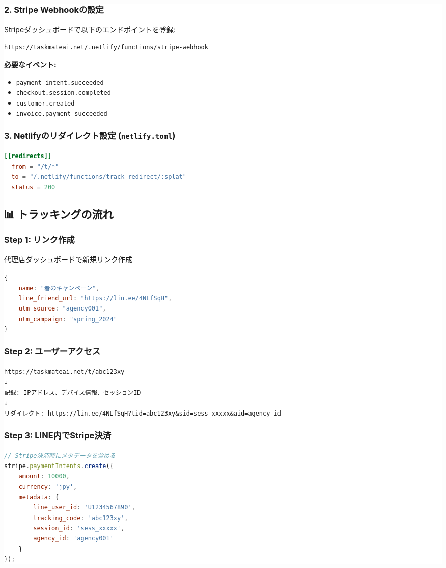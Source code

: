 ### 2. **Stripe Webhookの設定**

Stripeダッシュボードで以下のエンドポイントを登録:

```
https://taskmateai.net/.netlify/functions/stripe-webhook
```

**必要なイベント:**
- `payment_intent.succeeded`
- `checkout.session.completed`
- `customer.created`
- `invoice.payment_succeeded`

### 3. **Netlifyのリダイレクト設定** (`netlify.toml`)

```toml
[[redirects]]
  from = "/t/*"
  to = "/.netlify/functions/track-redirect/:splat"
  status = 200
```

## 📊 トラッキングの流れ

### Step 1: リンク作成
代理店ダッシュボードで新規リンク作成
```javascript
{
    name: "春のキャンペーン",
    line_friend_url: "https://lin.ee/4NLfSqH",
    utm_source: "agency001",
    utm_campaign: "spring_2024"
}
```

### Step 2: ユーザーアクセス
```
https://taskmateai.net/t/abc123xy
↓
記録: IPアドレス、デバイス情報、セッションID
↓
リダイレクト: https://lin.ee/4NLfSqH?tid=abc123xy&sid=sess_xxxxx&aid=agency_id
```

### Step 3: LINE内でStripe決済
```javascript
// Stripe決済時にメタデータを含める
stripe.paymentIntents.create({
    amount: 10000,
    currency: 'jpy',
    metadata: {
        line_user_id: 'U1234567890',
        tracking_code: 'abc123xy',
        session_id: 'sess_xxxxx',
        agency_id: 'agency001'
    }
});
```
